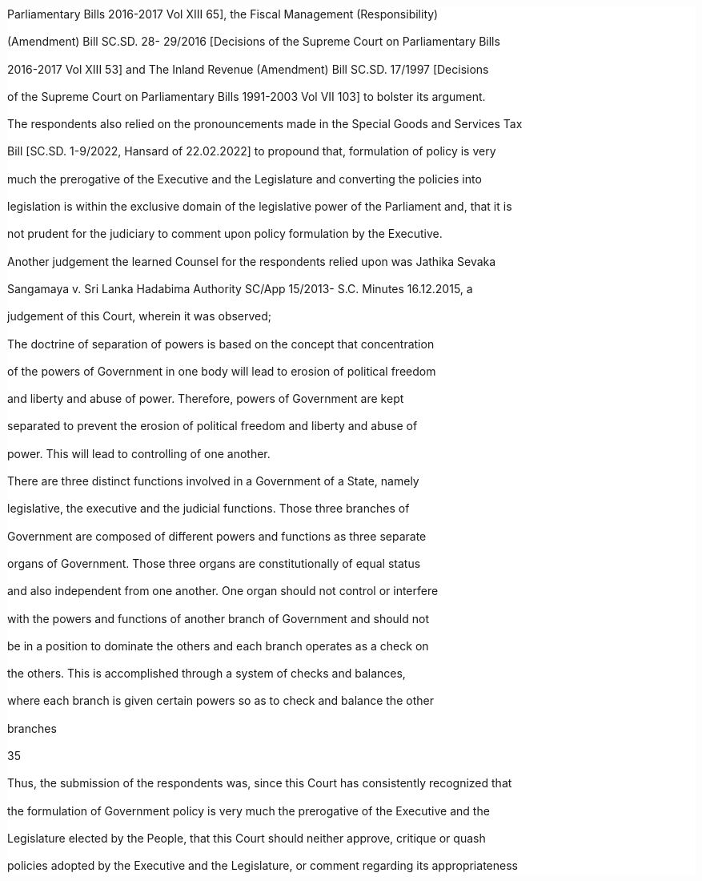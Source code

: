 Parliamentary Bills 2016-2017 Vol XIII 65], the Fiscal Management (Responsibility)

(Amendment) Bill SC.SD. 28- 29/2016 [Decisions of the Supreme Court on Parliamentary Bills

2016-2017 Vol XIII 53] and The Inland Revenue (Amendment) Bill SC.SD. 17/1997 [Decisions

of the Supreme Court on Parliamentary Bills 1991-2003 Vol VII 103] to bolster its argument.

The respondents also relied on the pronouncements made in the Special Goods and Services Tax

Bill [SC.SD. 1-9/2022, Hansard of 22.02.2022] to propound that, formulation of policy is very

much the prerogative of the Executive and the Legislature and converting the policies into

legislation is within the exclusive domain of the legislative power of the Parliament and, that it is

not prudent for the judiciary to comment upon policy formulation by the Executive.

Another judgement the learned Counsel for the respondents relied upon was Jathika Sevaka

Sangamaya v. Sri Lanka Hadabima Authority SC/App 15/2013- S.C. Minutes 16.12.2015, a

judgement of this Court, wherein it was observed;

The doctrine of separation of powers is based on the concept that concentration

of the powers of Government in one body will lead to erosion of political freedom

and liberty and abuse of power. Therefore, powers of Government are kept

separated to prevent the erosion of political freedom and liberty and abuse of

power. This will lead to controlling of one another.

There are three distinct functions involved in a Government of a State, namely

legislative, the executive and the judicial functions. Those three branches of

Government are composed of different powers and functions as three separate

organs of Government. Those three organs are constitutionally of equal status

and also independent from one another. One organ should not control or interfere

with the powers and functions of another branch of Government and should not

be in a position to dominate the others and each branch operates as a check on

the others. This is accomplished through a system of checks and balances,

where each branch is given certain powers so as to check and balance the other

branches

35

Thus, the submission of the respondents was, since this Court has consistently recognized that

the formulation of Government policy is very much the prerogative of the Executive and the

Legislature elected by the People, that this Court should neither approve, critique or quash

policies adopted by the Executive and the Legislature, or comment regarding its appropriateness
